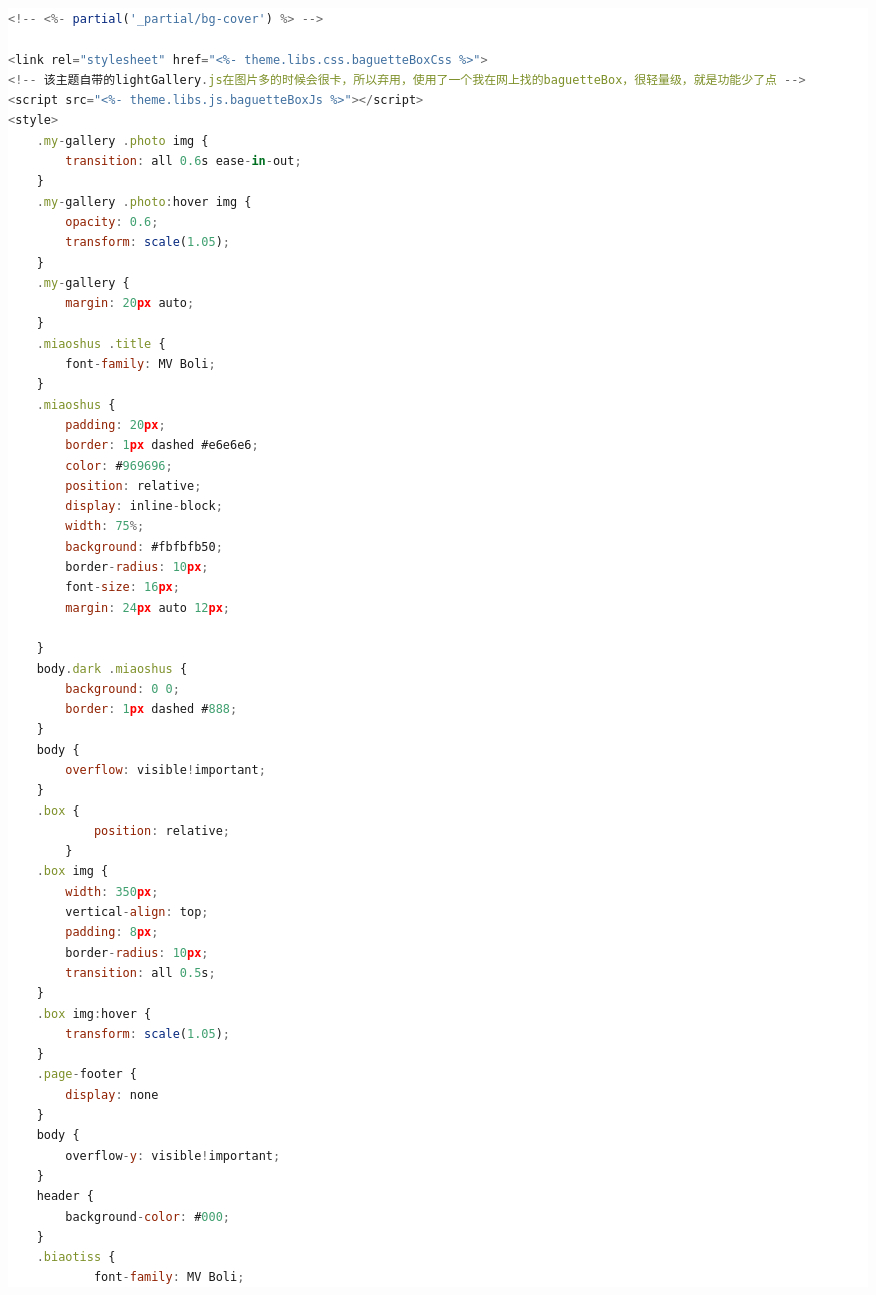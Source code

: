 ```js
<!-- <%- partial('_partial/bg-cover') %> -->

<link rel="stylesheet" href="<%- theme.libs.css.baguetteBoxCss %>">
<!-- 该主题自带的lightGallery.js在图片多的时候会很卡，所以弃用，使用了一个我在网上找的baguetteBox，很轻量级，就是功能少了点 -->
<script src="<%- theme.libs.js.baguetteBoxJs %>"></script> 
<style>    
    .my-gallery .photo img {
        transition: all 0.6s ease-in-out; 
    }     
    .my-gallery .photo:hover img {
        opacity: 0.6;
        transform: scale(1.05);
    }      
    .my-gallery {
        margin: 20px auto;
    }   
    .miaoshus .title {
        font-family: MV Boli;
    }
    .miaoshus {
        padding: 20px;
        border: 1px dashed #e6e6e6;
        color: #969696;
        position: relative;
        display: inline-block;
        width: 75%;
        background: #fbfbfb50;
        border-radius: 10px;
        font-size: 16px;
        margin: 24px auto 12px;
        
    }
    body.dark .miaoshus {
        background: 0 0;
        border: 1px dashed #888;
    }
    body {
        overflow: visible!important;
    }
    .box {
            position: relative;
        }
    .box img {
        width: 350px;
        vertical-align: top;
        padding: 8px;
        border-radius: 10px;
        transition: all 0.5s;
    }
    .box img:hover {
        transform: scale(1.05);
    }
    .page-footer {
        display: none
    }
    body {
        overflow-y: visible!important;
    }
    header {
        background-color: #000;
    }
    .biaotiss {
            font-family: MV Boli;
```